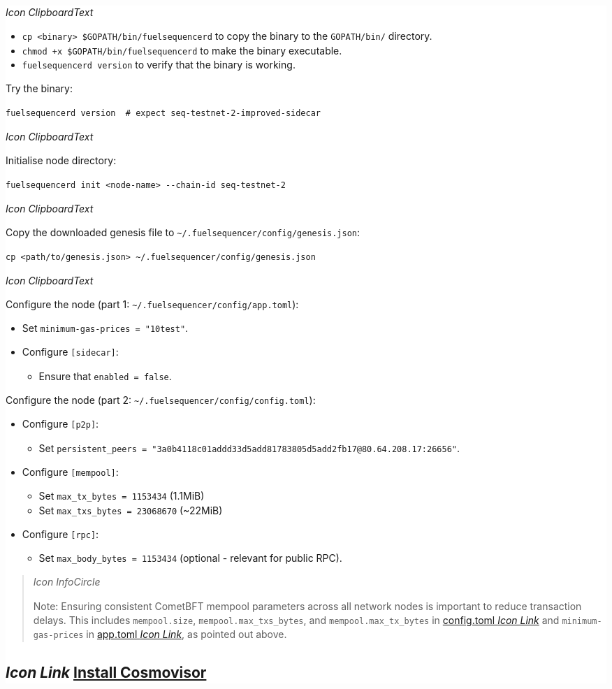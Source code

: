 _Icon ClipboardText_

- `cp <binary> $GOPATH/bin/fuelsequencerd` to copy the binary to the `GOPATH/bin/` directory.
- `chmod +x $GOPATH/bin/fuelsequencerd` to make the binary executable.
- `fuelsequencerd version` to verify that the binary is working.

Try the binary:

```fuel_Box fuel_Box-idXKMmm-css
fuelsequencerd version  # expect seq-testnet-2-improved-sidecar
```

_Icon ClipboardText_

Initialise node directory:

```fuel_Box fuel_Box-idXKMmm-css
fuelsequencerd init <node-name> --chain-id seq-testnet-2
```

_Icon ClipboardText_

Copy the downloaded genesis file to `~/.fuelsequencer/config/genesis.json`:

```fuel_Box fuel_Box-idXKMmm-css
cp <path/to/genesis.json> ~/.fuelsequencer/config/genesis.json
```

_Icon ClipboardText_

Configure the node (part 1: `~/.fuelsequencer/config/app.toml`):

- Set `minimum-gas-prices = "10test"`.
- Configure `[sidecar]`:

  - Ensure that `enabled = false`.

Configure the node (part 2: `~/.fuelsequencer/config/config.toml`):

- Configure `[p2p]`:

  - Set `persistent_peers = "3a0b4118c01addd33d5add81783805d5add2fb17@80.64.208.17:26656"`.
- Configure `[mempool]`:

  - Set `max_tx_bytes = 1153434` (1.1MiB)
  - Set `max_txs_bytes = 23068670` (~22MiB)
- Configure `[rpc]`:

  - Set `max_body_bytes = 1153434` (optional - relevant for public RPC).

> _Icon InfoCircle_
>
> Note: Ensuring consistent CometBFT mempool parameters across all network nodes is important to reduce transaction delays. This includes `mempool.size`, `mempool.max_txs_bytes`, and `mempool.max_tx_bytes` in [config.toml _Icon Link_](https://docs.cometbft.com/v0.38/core/configuration) and `minimum-gas-prices` in [app.toml _Icon Link_](https://docs.cosmos.network/main/learn/advanced/config), as pointed out above.

## _Icon Link_ [Install Cosmovisor](https://docs.fuel.network/docs/node-operator/fuel-sequencer/testnet-node/\#install-cosmovisor)
